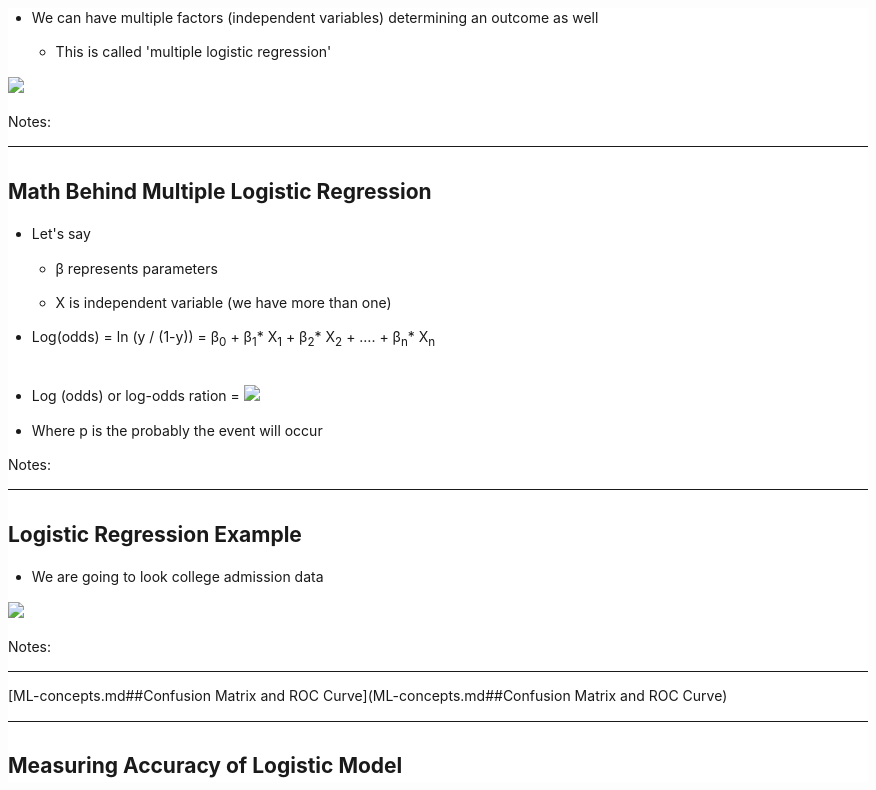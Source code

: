  * We can have multiple factors (independent variables) determining an outcome as well

     - This is called 'multiple logistic regression'

<img src="../../assets/images/machine-learning/Multiple-Logistic-Regression-0.png" style="max-width:60%;"/>




Notes:




---

## Math Behind Multiple Logistic Regression


 * Let's say  
     - β represents parameters

     - X is independent variable (we have more than one)

 * Log(odds) = ln (y / (1-y)) = β<sub>0</sub> + β<sub>1</sub>* X<sub>1</sub> + β<sub>2</sub>* X<sub>2</sub> + …. + β<sub>n</sub>* X<sub>n</sub> <br/><br/>

 * Log (odds) or log-odds ration = <img src="../../assets/images/machine-learning/3rd-party/Session-Regressions-Math-Behind-Multiple-Logistic-Regression-0.png" style="width:10%;"/>



 * Where p is the probably the event will occur




Notes:



---

## Logistic Regression Example


 * We are going to look college admission data

<img src="../../assets/images/machine-learning/3rd-party/Session-Regressions-Logistic-Regression-Example-0.png" style="max-width:70%;"/>



Notes:



---

[ML-concepts.md##Confusion Matrix and ROC Curve](ML-concepts.md##Confusion Matrix and ROC Curve)


---

## Measuring Accuracy of Logistic Model

